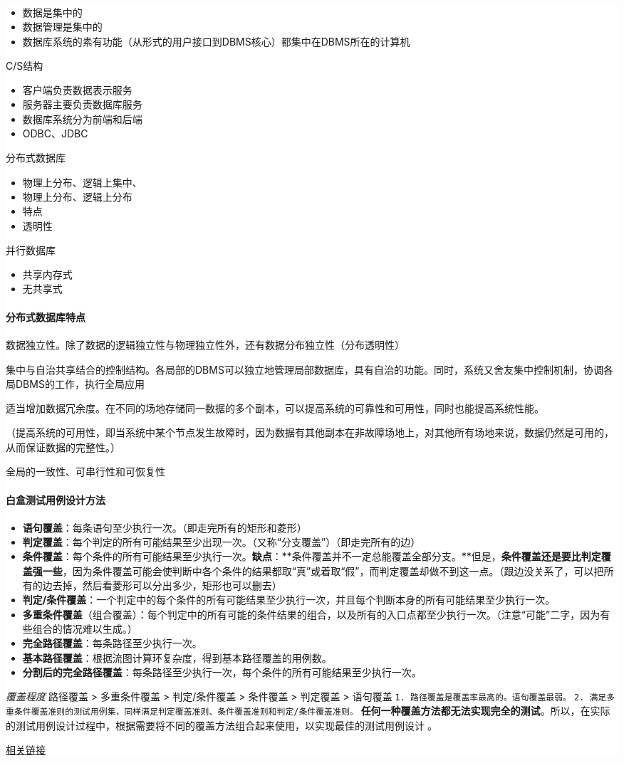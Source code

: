 * 数据是集中的
* 数据管理是集中的
* 数据库系统的素有功能（从形式的用户接口到DBMS核心）都集中在DBMS所在的计算机

C/S结构

* 客户端负责数据表示服务
* 服务器主要负责数据库服务
* 数据库系统分为前端和后端
* ODBC、JDBC

分布式数据库

* 物理上分布、逻辑上集中、
* 物理上分布、逻辑上分布
* 特点
* 透明性

并行数据库

* 共享内存式
* 无共享式

#### 分布式数据库特点

数据独立性。除了数据的逻辑独立性与物理独立性外，还有数据分布独立性（分布透明性）

集中与自治共享结合的控制结构。各局部的DBMS可以独立地管理局部数据库，具有自治的功能。同时，系统又舍友集中控制机制，协调各局DBMS的工作，执行全局应用

适当增加数据冗余度。在不同的场地存储同一数据的多个副本，可以提高系统的可靠性和可用性，同时也能提高系统性能。

（提高系统的可用性，即当系统中某个节点发生故障时，因为数据有其他副本在非故障场地上，对其他所有场地来说，数据仍然是可用的，从而保证数据的完整性。）

全局的一致性、可串行性和可恢复性







#### 白盒测试用例设计方法

- **语句覆盖**：每条语句至少执行一次。（即走完所有的矩形和菱形）
- **判定覆盖**：每个判定的所有可能结果至少出现一次。（又称“分支覆盖”）（即走完所有的边）
- **条件覆盖**：每个条件的所有可能结果至少执行一次。**缺点**：**条件覆盖并不一定总能覆盖全部分支。**但是，**条件覆盖还是要比判定覆盖强一些**，因为条件覆盖可能会使判断中各个条件的结果都取“真”或着取“假”，而判定覆盖却做不到这一点。（跟边没关系了，可以把所有的边去掉，然后看菱形可以分出多少，矩形也可以删去）
- **判定/条件覆盖**：一个判定中的每个条件的所有可能结果至少执行一次，并且每个判断本身的所有可能结果至少执行一次。
- **多重条件覆盖**（组合覆盖）：每个判定中的所有可能的条件结果的组合，以及所有的入口点都至少执行一次。（注意“可能”二字，因为有些组合的情况难以生成。）
- **完全路径覆盖**：每条路径至少执行一次。
- **基本路径覆盖**：根据流图计算环复杂度，得到基本路径覆盖的用例数。
- **分割后的完全路径覆盖**：每条路径至少执行一次，每个条件的所有可能结果至少执行一次。

*覆盖程度*
路径覆盖 > 多重条件覆盖 > 判定/条件覆盖 > 条件覆盖 > 判定覆盖 > 语句覆盖
`1. 路径覆盖是覆盖率最高的。语句覆盖最弱。`
`2. 满足多重条件覆盖准则的测试用例集，同样满足判定覆盖准则、条件覆盖准则和判定/条件覆盖准则。`
**任何一种覆盖方法都无法实现完全的测试**。所以，在实际的测试用例设计过程中，根据需要将不同的覆盖方法组合起来使用，以实现最佳的测试用例设计 。

[相关链接](https://zhuanlan.zhihu.com/p/598840079?utm_id=0)
